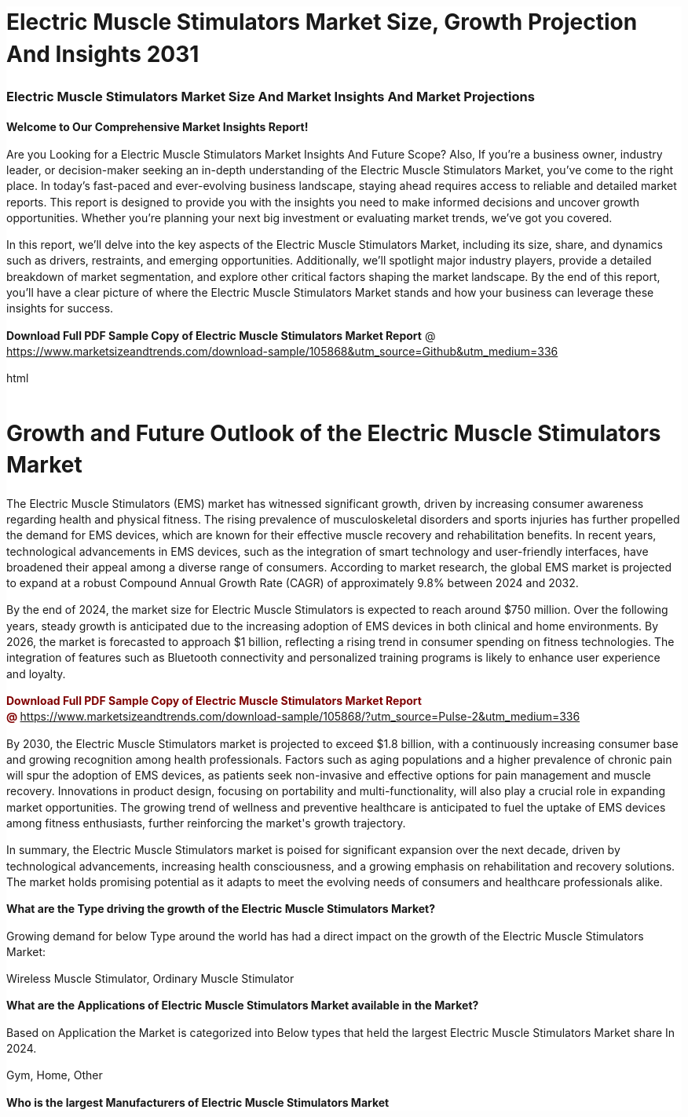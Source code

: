 <h1> Electric Muscle Stimulators Market Size, Growth Projection And Insights 2031</h1><div class="" data-test-id=""><h3><span class="">Electric Muscle Stimulators Market Size And Market Insights And Market Projections</span></h3></div><div class="" data-test-id=""><p><strong>Welcome to Our Comprehensive Market Insights Report!</strong></p><p>Are you Looking for a Electric Muscle Stimulators Market Insights And Future Scope? Also, If you&rsquo;re a business owner, industry leader, or decision-maker seeking an in-depth understanding of the Electric Muscle Stimulators Market, you&rsquo;ve come to the right place. In today&rsquo;s fast-paced and ever-evolving business landscape, staying ahead requires access to reliable and detailed market reports. This report is designed to provide you with the insights you need to make informed decisions and uncover growth opportunities. Whether you&rsquo;re planning your next big investment or evaluating market trends, we&rsquo;ve got you covered.</p><p>In this report, we&rsquo;ll delve into the key aspects of the Electric Muscle Stimulators Market, including its size, share, and dynamics such as drivers, restraints, and emerging opportunities. Additionally, we&rsquo;ll spotlight major industry players, provide a detailed breakdown of market segmentation, and explore other critical factors shaping the market landscape. By the end of this report, you&rsquo;ll have a clear picture of where the Electric Muscle Stimulators Market stands and how your business can leverage these insights for success.</p><p><strong>Download Full PDF Sample Copy of Electric Muscle Stimulators Market Report</strong> @ <a href="https://www.marketsizeandtrends.com/download-sample/105868&utm_source=Github&utm_medium=336" target="_blank">https://www.marketsizeandtrends.com/download-sample/105868&utm_source=Github&utm_medium=336</a></p></div><div class="" data-test-id=""><p><span class="">html<!DOCTYPE html><html lang="en"><head>    <meta charset="UTF-8">    <meta name="viewport" content="width=device-width, initial-scale=1.0">    <title>Electric Muscle Stimulators Market Growth and Outlook</title></head><body><h1>Growth and Future Outlook of the Electric Muscle Stimulators Market</h1><p>The Electric Muscle Stimulators (EMS) market has witnessed significant growth, driven by increasing consumer awareness regarding health and physical fitness. The rising prevalence of musculoskeletal disorders and sports injuries has further propelled the demand for EMS devices, which are known for their effective muscle recovery and rehabilitation benefits. In recent years, technological advancements in EMS devices, such as the integration of smart technology and user-friendly interfaces, have broadened their appeal among a diverse range of consumers. According to market research, the global EMS market is projected to expand at a robust Compound Annual Growth Rate (CAGR) of approximately 9.8% between 2024 and 2032.</p><p>By the end of 2024, the market size for Electric Muscle Stimulators is expected to reach around $750 million. Over the following years, steady growth is anticipated due to the increasing adoption of EMS devices in both clinical and home environments. By 2026, the market is forecasted to approach $1 billion, reflecting a rising trend in consumer spending on fitness technologies. The integration of features such as Bluetooth connectivity and personalized training programs is likely to enhance user experience and loyalty.</p><p><strong><span style="color: #800000;">Download Full PDF Sample Copy of Electric Muscle Stimulators Market Report @</span>&nbsp;</strong><a href="https://www.marketsizeandtrends.com/download-sample/105868/?utm_source=Pulse-2&amp;utm_medium=336">https://www.marketsizeandtrends.com/download-sample/105868/?utm_source=Pulse-2&amp;utm_medium=336</a></p><p>By 2030, the Electric Muscle Stimulators market is projected to exceed $1.8 billion, with a continuously increasing consumer base and growing recognition among health professionals. Factors such as aging populations and a higher prevalence of chronic pain will spur the adoption of EMS devices, as patients seek non-invasive and effective options for pain management and muscle recovery. Innovations in product design, focusing on portability and multi-functionality, will also play a crucial role in expanding market opportunities. The growing trend of wellness and preventive healthcare is anticipated to fuel the uptake of EMS devices among fitness enthusiasts, further reinforcing the market's growth trajectory.</p><p>In summary, the Electric Muscle Stimulators market is poised for significant expansion over the next decade, driven by technological advancements, increasing health consciousness, and a growing emphasis on rehabilitation and recovery solutions. The market holds promising potential as it adapts to meet the evolving needs of consumers and healthcare professionals alike.</p></body></html></span></p><p><strong><span class="">What are the&nbsp;Type driving the growth of the Electric Muscle Stimulators Market?</span></strong></p></div><div class="" data-test-id=""><p><span class="">Growing demand for below Type around the world has had a direct impact on the growth of the Electric Muscle Stimulators Market:</span></p></div><div class="" data-test-id=""><p>Wireless Muscle Stimulator, Ordinary Muscle Stimulator</p><p><span class=""><strong>What are the&nbsp;Applications&nbsp;of Electric Muscle Stimulators Market available in the Market?</strong></span></p></div><div class="" data-test-id=""><p><span class="">Based on Application the Market is categorized into Below types that held the largest Electric Muscle Stimulators Market share In 2024.</span></p></div><div class="" data-test-id=""><p><span class="">Gym, Home, Other</span></p><p><span class=""><strong>Who is the largest Manufacturers of Electric Muscle Stimulators Market